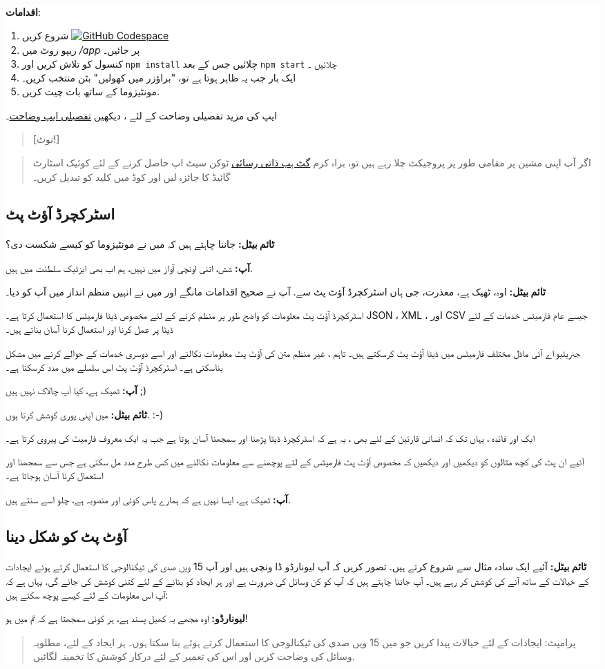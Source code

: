 **اقدامات**:

1. شروع کریں [![GitHub Codespace](https://img.shields.io/badge/GitHub-Codespace-brightgreen)](https://codespaces.new/microsoft/generative-ai-with-javascript)
2. ریپو روٹ میں _/app_  پر جائیں۔
3. کنسول کو تلاش کریں اور `npm install`  چلائیں جس کے بعد `npm start` چلائیں ۔
4. ایک بار جب یہ ظاہر ہوتا ہے تو، "براؤزر میں کھولیں" بٹن منتخب کریں۔
5. مونٹیزوما کے ساتھ بات چیت کریں.

ایپ کی مزید تفصیلی وضاحت کے لئے ، دیکھیں [تفصیلی ایپ وضاحت](/lessons/01-intro-to-genai/README.md#interact-with-dinocrates)۔

> [نوٹ!]

 > اگر آپ اپنی مشین پر مقامی طور پر پروجیکٹ چلا رہے ہیں تو، براہ کرم [گٹ ہب ذاتی رسائی](/docs/setup/README.md#creating-a-personal-access-token-pat-for-github-model-access) ٹوکن سیٹ اپ حاصل کرنے کے لئے کوئیک اسٹارٹ گائیڈ کا جائزہ لیں اور کوڈ میں کلید کو تبدیل کریں۔

## اسٹرکچرڈ آؤٹ پٹ

**ٹائم بیٹل:** جاننا چاہتے ہیں کہ میں نے مونٹیزوما کو کیسے شکست دی؟

**آپ:** شش، اتنی اونچی آواز میں نہیں، ہم اب بھی ایزٹیک سلطنت میں ہیں.

**ٹائم بیٹل:** اوہ، ٹھیک ہے، معذرت، جی ہاں اسٹرکچرڈ آؤٹ پٹ سے. آپ نے صحیح اقدامات مانگے اور میں نے انہیں منظم انداز میں آپ کو دیا۔

اسٹرکچرڈ آؤٹ پٹ معلومات کو واضح طور پر منظم کرنے کے لئے مخصوص ڈیٹا فارمیٹس کا استعمال کرتا ہے۔ JSON ، XML ، اور CSV جیسے عام فارمیٹس خدمات کے لئے ڈیٹا پر عمل کرنا اور استعمال کرنا آسان بناتے ہیں۔

جنریٹیو اے آئی ماڈل مختلف فارمیٹس میں ڈیٹا آؤٹ پٹ کرسکتے ہیں۔ تاہم ، غیر منظم متن کی آؤٹ پٹ معلومات نکالنے اور اسے دوسری خدمات کے حوالے کرنے میں مشکل بناسکتی ہے۔ اسٹرکچرڈ آؤٹ پٹ اس سلسلے میں مدد کرسکتا ہے۔

**آپ:** ٹھیک ہے، کیا آپ چالاک نہیں ہیں ;)

**ٹائم بیٹل:** میں اپنی پوری کوشش کرتا ہوں. :-)

ایک اور فائدہ ، یہاں تک کہ انسانی قارئین کے لئے بھی ، یہ ہے کہ اسٹرکچرڈ ڈیٹا پڑھنا اور سمجھنا آسان ہوتا ہے جب یہ ایک معروف فارمیٹ کی پیروی کرتا ہے۔

آئیے ان پٹ کی کچھ مثالوں کو دیکھیں اور دیکھیں کہ مخصوص آؤٹ پٹ فارمیٹس کے لئے پوچھنے سے معلومات نکالنے میں کس طرح مدد مل سکتی ہے جس سے سمجھنا اور استعمال کرنا آسان ہوجاتا ہے۔

**آپ:** ٹھیک ہے، ایسا نہیں ہے کہ ہمارے پاس کوئی اور منصوبہ ہے، چلو اسے سنتے ہیں.

## آؤٹ پٹ کو شکل دینا

**ٹائم بیٹل:** آئیے ایک سادہ مثال سے شروع کرتے ہیں. تصور کریں کہ آپ لیونارڈو ڈا ونچی ہیں اور آپ 15 ویں صدی کی ٹیکنالوجی کا استعمال کرتے ہوئے ایجادات کے خیالات کے ساتھ آنے کی کوشش کر رہے ہیں۔ آپ جاننا چاہتے ہیں کہ آپ کو کن وسائل کی ضرورت ہے اور ہر ایجاد کو بنانے کے لئے کتنی کوشش کی جائے گی. یہاں  ہے کہ آپ اس معلومات کے لئے کیسے پوچھ سکتے ہیں:

**لیونارڈو:** اوہ مجھے یہ کھیل پسند ہے، ہر کوئی سمجھتا ہے کہ تم میں ہو!

> پرامپٹ: ایجادات کے لئے خیالات پیدا کریں جو میں 15 ویں صدی کی ٹیکنالوجی کا استعمال کرتے ہوئے بنا سکتا ہوں۔ ہر ایجاد کے لئے، مطلوبہ وسائل کی وضاحت کریں اور اس کی تعمیر کے لئے درکار کوشش کا تخمینہ لگائیں.
